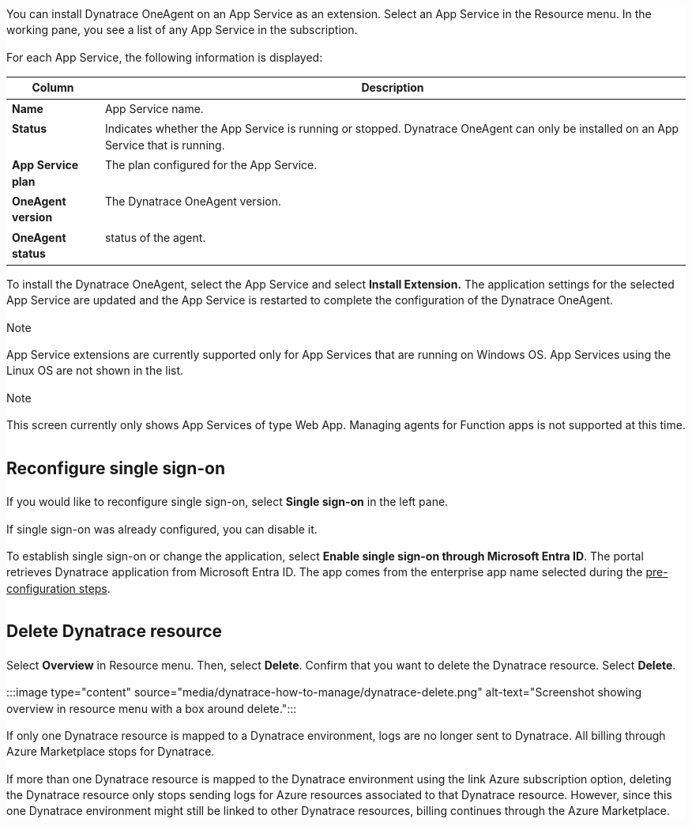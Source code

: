 You can install Dynatrace OneAgent on an App Service as an extension. Select an App Service in the Resource menu. In the working pane, you see a list of any App Service in the subscription.

For each App Service, the following information is displayed:

| Column    |  Description   |
|------------|------------|
| **Name** | App Service name. |
| **Status** | Indicates whether the App Service is running or stopped. Dynatrace OneAgent can only be installed on an App Service that is running. |
| **App Service plan** | The plan configured for the App Service. |
| **OneAgent version** | The Dynatrace OneAgent version. |
| **OneAgent status** | status of the agent. |

To install the Dynatrace OneAgent, select the App Service and select **Install Extension.** The application settings for the selected App Service are updated and the App Service is restarted to complete the configuration of the Dynatrace OneAgent.

> [!NOTE]
>App Service extensions are currently supported only for App Services that are running on Windows OS. App Services using the Linux OS are not shown in the list.

> [!NOTE]
> This screen currently only shows App Services of type Web App. Managing agents for Function apps is not supported at this time.

## Reconfigure single sign-on

If you would like to reconfigure single sign-on, select **Single sign-on** in the left pane.

If single sign-on was already configured, you can disable it.

To establish single sign-on or change the application, select **Enable single sign-on through Microsoft Entra ID**. The portal retrieves  Dynatrace application from Microsoft Entra ID. The app comes from the enterprise app name selected during the [pre-configuration steps](dynatrace-how-to-configure-prereqs.md).

## Delete Dynatrace resource

Select **Overview** in Resource menu. Then, select **Delete**. Confirm that you want to delete the Dynatrace resource. Select **Delete**.

:::image type="content" source="media/dynatrace-how-to-manage/dynatrace-delete.png" alt-text="Screenshot showing overview in resource menu with a box around delete.":::

If only one Dynatrace resource is mapped to a Dynatrace environment, logs are no longer sent to Dynatrace. All billing through Azure Marketplace stops for Dynatrace.

If more than one Dynatrace resource is mapped to the Dynatrace environment using the link Azure subscription option, deleting the Dynatrace resource only stops sending logs for Azure resources associated to that Dynatrace resource. However, since this one Dynatrace environment might still be linked to other Dynatrace resources, billing continues through the Azure Marketplace.

